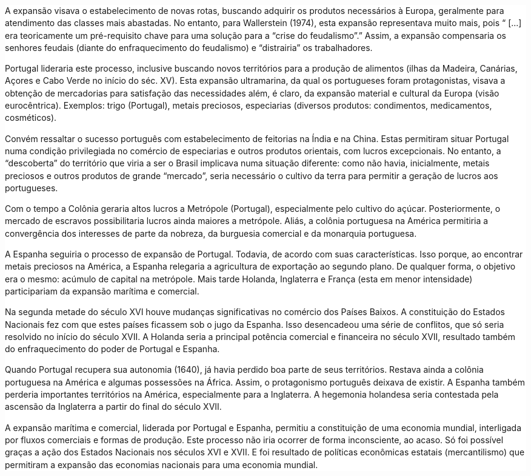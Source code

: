 A expansão visava o estabelecimento de novas rotas, buscando adquirir os produtos necessários à Europa, geralmente para atendimento das classes mais abastadas.
No entanto, para Wallerstein (1974), esta expansão representava muito mais, pois “ [...] era teoricamente um pré-requisito chave para uma solução para a “crise do feudalismo”.”
Assim, a expansão compensaria os senhores feudais (diante do enfraquecimento do feudalismo) e “distrairia”  os trabalhadores.

Portugal lideraria este processo, inclusive buscando novos territórios para a produção de alimentos (ilhas da Madeira, Canárias, Açores e Cabo Verde no início do séc. XV).
 Esta expansão ultramarina, da qual os portugueses foram protagonistas, visava a obtenção de mercadorias para satisfação das necessidades além, é claro, da expansão material e cultural da Europa (visão eurocêntrica).
 Exemplos: trigo (Portugal), metais preciosos, especiarias (diversos produtos: condimentos, medicamentos, cosméticos).

Convém ressaltar o sucesso português com estabelecimento de feitorias na Índia e na China. Estas permitiram situar Portugal numa condição privilegiada no comércio de especiarias e outros produtos orientais, com lucros excepcionais.
 No entanto, a “descoberta” do território que viria a ser o Brasil implicava numa situação diferente: como não havia, inicialmente, metais preciosos e outros produtos de grande “mercado”, seria necessário o cultivo da terra para permitir a geração de lucros aos portugueses.

Com o tempo a Colônia geraria altos lucros a Metrópole (Portugal), especialmente pelo cultivo do açúcar.
 Posteriormente, o mercado de escravos possibilitaria lucros ainda maiores a metrópole.
 Aliás, a colônia portuguesa na América permitiria a convergência dos interesses de parte da nobreza, da burguesia comercial e da monarquia portuguesa.

A Espanha seguiria o processo de expansão de Portugal. Todavia, de acordo com suas características. 
 Isso porque, ao encontrar metais preciosos na América, a Espanha relegaria a agricultura de exportação ao segundo plano.
 De qualquer forma, o objetivo era o mesmo: acúmulo de capital na metrópole. 
 Mais tarde Holanda, Inglaterra e França (esta em menor intensidade) participariam da expansão marítima e comercial. 

Na segunda metade do século XVI houve mudanças significativas no comércio dos Países Baixos. 
 A constituição do Estados Nacionais fez com que estes países ficassem sob o jugo da Espanha. Isso desencadeou uma série de conflitos, que só seria resolvido no início do século XVII. 
 A Holanda seria a principal potência comercial e financeira no século XVII, resultado também do enfraquecimento do poder de Portugal e Espanha.

Quando Portugal recupera sua autonomia (1640), já havia perdido boa parte de seus territórios. 
 Restava ainda a colônia portuguesa na América e algumas possessões na África. Assim, o protagonismo português deixava de existir. 
 A Espanha também perderia importantes territórios na América, especialmente para a Inglaterra.
 A hegemonia holandesa seria contestada pela ascensão da Inglaterra a partir do final do século XVII.

A expansão marítima e comercial, liderada por Portugal e Espanha, permitiu a constituição de uma economia mundial, interligada por fluxos comerciais e formas de produção.
 Este processo não iria ocorrer de forma inconsciente, ao acaso.
 Só foi possível graças a ação dos Estados Nacionais nos séculos XVI e XVII.
 E foi resultado de políticas econômicas estatais (mercantilismo) que permitiram a expansão das economias nacionais para uma economia mundial.
